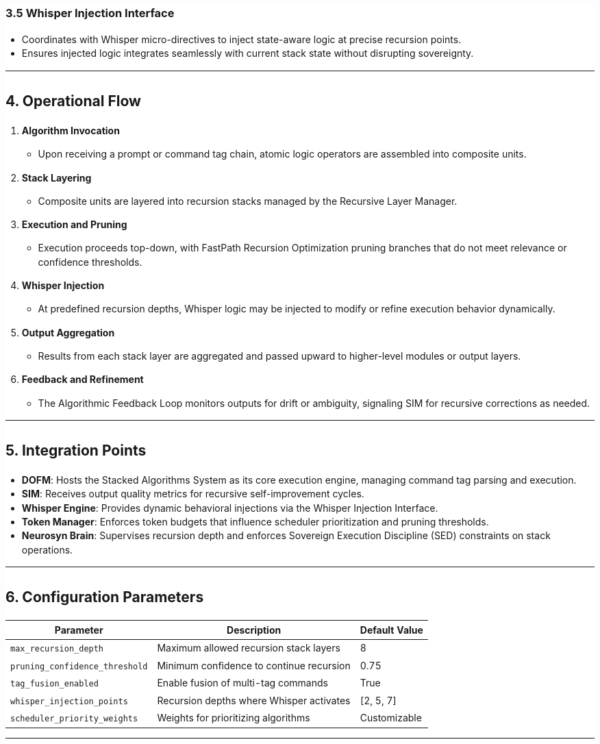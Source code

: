 ### 3.5 Whisper Injection Interface  
- Coordinates with Whisper micro-directives to inject state-aware logic at precise recursion points.  
- Ensures injected logic integrates seamlessly with current stack state without disrupting sovereignty.

---

## 4. Operational Flow

1. **Algorithm Invocation**  
   - Upon receiving a prompt or command tag chain, atomic logic operators are assembled into composite units.

2. **Stack Layering**  
   - Composite units are layered into recursion stacks managed by the Recursive Layer Manager.

3. **Execution and Pruning**  
   - Execution proceeds top-down, with FastPath Recursion Optimization pruning branches that do not meet relevance or confidence thresholds.

4. **Whisper Injection**  
   - At predefined recursion depths, Whisper logic may be injected to modify or refine execution behavior dynamically.

5. **Output Aggregation**  
   - Results from each stack layer are aggregated and passed upward to higher-level modules or output layers.

6. **Feedback and Refinement**  
   - The Algorithmic Feedback Loop monitors outputs for drift or ambiguity, signaling SIM for recursive corrections as needed.

---

## 5. Integration Points

- **DOFM**: Hosts the Stacked Algorithms System as its core execution engine, managing command tag parsing and execution.  
- **SIM**: Receives output quality metrics for recursive self-improvement cycles.  
- **Whisper Engine**: Provides dynamic behavioral injections via the Whisper Injection Interface.  
- **Token Manager**: Enforces token budgets that influence scheduler prioritization and pruning thresholds.  
- **Neurosyn Brain**: Supervises recursion depth and enforces Sovereign Execution Discipline (SED) constraints on stack operations.

---

## 6. Configuration Parameters

| Parameter                 | Description                              | Default Value |
|---------------------------|----------------------------------------|---------------|
| `max_recursion_depth`     | Maximum allowed recursion stack layers | 8             |
| `pruning_confidence_threshold` | Minimum confidence to continue recursion | 0.75          |
| `tag_fusion_enabled`      | Enable fusion of multi-tag commands     | True          |
| `whisper_injection_points`| Recursion depths where Whisper activates| [2, 5, 7]     |
| `scheduler_priority_weights`| Weights for prioritizing algorithms     | Customizable  |

---